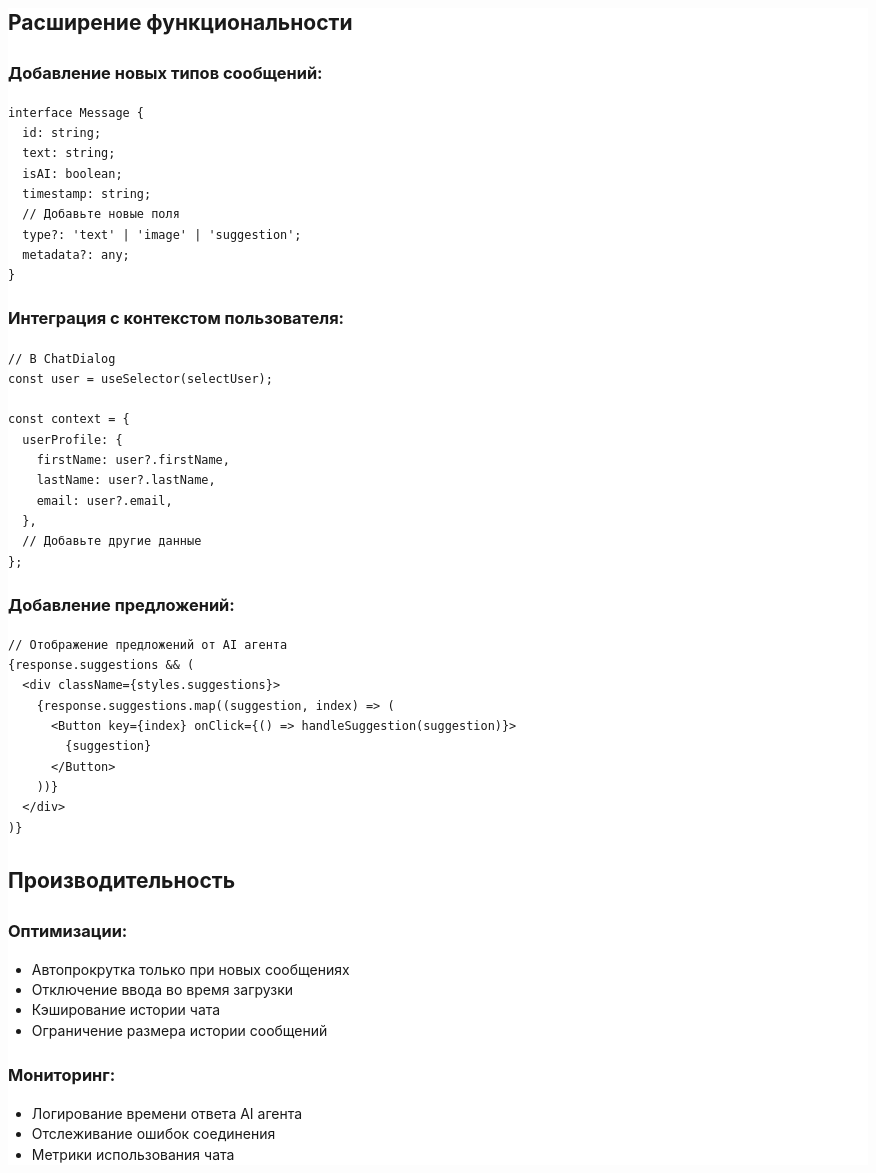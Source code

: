## Расширение функциональности

### Добавление новых типов сообщений:
```tsx
interface Message {
  id: string;
  text: string;
  isAI: boolean;
  timestamp: string;
  // Добавьте новые поля
  type?: 'text' | 'image' | 'suggestion';
  metadata?: any;
}
```

### Интеграция с контекстом пользователя:
```tsx
// В ChatDialog
const user = useSelector(selectUser);

const context = {
  userProfile: {
    firstName: user?.firstName,
    lastName: user?.lastName,
    email: user?.email,
  },
  // Добавьте другие данные
};
```

### Добавление предложений:
```tsx
// Отображение предложений от AI агента
{response.suggestions && (
  <div className={styles.suggestions}>
    {response.suggestions.map((suggestion, index) => (
      <Button key={index} onClick={() => handleSuggestion(suggestion)}>
        {suggestion}
      </Button>
    ))}
  </div>
)}
```

## Производительность

### Оптимизации:
- Автопрокрутка только при новых сообщениях
- Отключение ввода во время загрузки
- Кэширование истории чата
- Ограничение размера истории сообщений

### Мониторинг:
- Логирование времени ответа AI агента
- Отслеживание ошибок соединения
- Метрики использования чата 